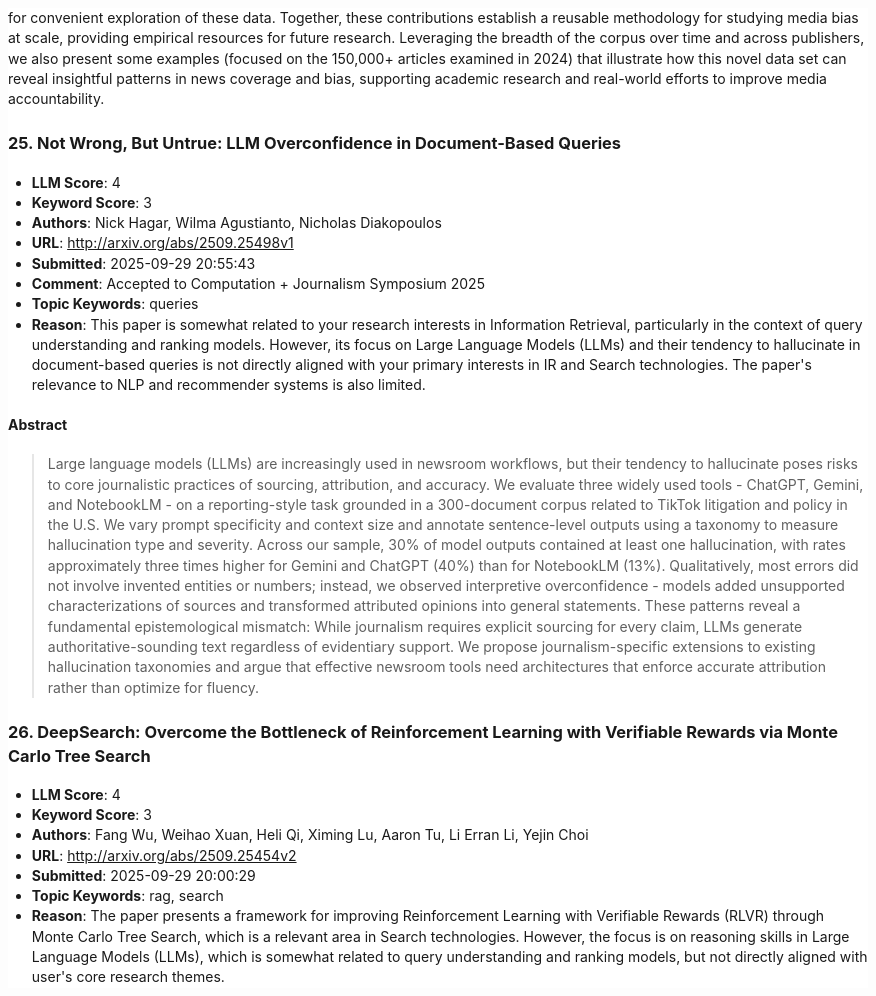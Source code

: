 for convenient exploration of these data. Together, these contributions
establish a reusable methodology for studying media bias at scale, providing
empirical resources for future research. Leveraging the breadth of the corpus
over time and across publishers, we also present some examples (focused on the
150,000+ articles examined in 2024) that illustrate how this novel data set can
reveal insightful patterns in news coverage and bias, supporting academic
research and real-world efforts to improve media accountability.

### 25. Not Wrong, But Untrue: LLM Overconfidence in Document-Based Queries

- **LLM Score**: 4
- **Keyword Score**: 3
- **Authors**: Nick Hagar, Wilma Agustianto, Nicholas Diakopoulos
- **URL**: <http://arxiv.org/abs/2509.25498v1>
- **Submitted**: 2025-09-29 20:55:43
- **Comment**: Accepted to Computation + Journalism Symposium 2025
- **Topic Keywords**: queries
- **Reason**: This paper is somewhat related to your research interests in Information Retrieval, particularly in the context of query understanding and ranking models. However, its focus on Large Language Models (LLMs) and their tendency to hallucinate in document-based queries is not directly aligned with your primary interests in IR and Search technologies. The paper's relevance to NLP and recommender systems is also limited.

#### Abstract
> Large language models (LLMs) are increasingly used in newsroom workflows, but
their tendency to hallucinate poses risks to core journalistic practices of
sourcing, attribution, and accuracy. We evaluate three widely used tools -
ChatGPT, Gemini, and NotebookLM - on a reporting-style task grounded in a
300-document corpus related to TikTok litigation and policy in the U.S. We vary
prompt specificity and context size and annotate sentence-level outputs using a
taxonomy to measure hallucination type and severity. Across our sample, 30% of
model outputs contained at least one hallucination, with rates approximately
three times higher for Gemini and ChatGPT (40%) than for NotebookLM (13%).
Qualitatively, most errors did not involve invented entities or numbers;
instead, we observed interpretive overconfidence - models added unsupported
characterizations of sources and transformed attributed opinions into general
statements. These patterns reveal a fundamental epistemological mismatch: While
journalism requires explicit sourcing for every claim, LLMs generate
authoritative-sounding text regardless of evidentiary support. We propose
journalism-specific extensions to existing hallucination taxonomies and argue
that effective newsroom tools need architectures that enforce accurate
attribution rather than optimize for fluency.

### 26. DeepSearch: Overcome the Bottleneck of Reinforcement Learning with Verifiable Rewards via Monte Carlo Tree Search

- **LLM Score**: 4
- **Keyword Score**: 3
- **Authors**: Fang Wu, Weihao Xuan, Heli Qi, Ximing Lu, Aaron Tu, Li Erran Li, Yejin Choi
- **URL**: <http://arxiv.org/abs/2509.25454v2>
- **Submitted**: 2025-09-29 20:00:29
- **Topic Keywords**: rag, search
- **Reason**: The paper presents a framework for improving Reinforcement Learning with Verifiable Rewards (RLVR) through Monte Carlo Tree Search, which is a relevant area in Search technologies. However, the focus is on reasoning skills in Large Language Models (LLMs), which is somewhat related to query understanding and ranking models, but not directly aligned with user's core research themes.
